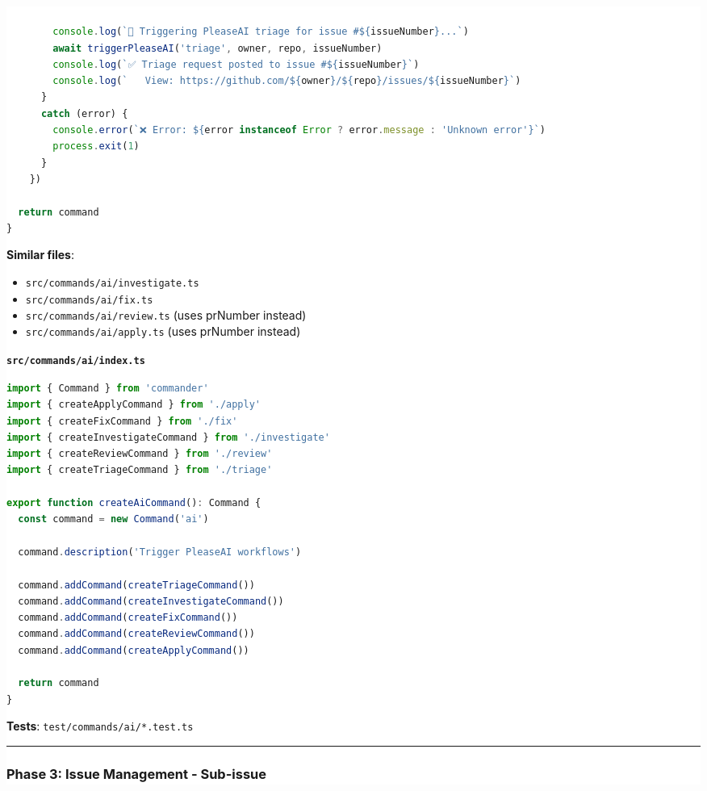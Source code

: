 ```typescript

        console.log(`🤖 Triggering PleaseAI triage for issue #${issueNumber}...`)
        await triggerPleaseAI('triage', owner, repo, issueNumber)
        console.log(`✅ Triage request posted to issue #${issueNumber}`)
        console.log(`   View: https://github.com/${owner}/${repo}/issues/${issueNumber}`)
      }
      catch (error) {
        console.error(`❌ Error: ${error instanceof Error ? error.message : 'Unknown error'}`)
        process.exit(1)
      }
    })

  return command
}
```

**Similar files**:

- `src/commands/ai/investigate.ts`
- `src/commands/ai/fix.ts`
- `src/commands/ai/review.ts` (uses prNumber instead)
- `src/commands/ai/apply.ts` (uses prNumber instead)

**`src/commands/ai/index.ts`**

```typescript
import { Command } from 'commander'
import { createApplyCommand } from './apply'
import { createFixCommand } from './fix'
import { createInvestigateCommand } from './investigate'
import { createReviewCommand } from './review'
import { createTriageCommand } from './triage'

export function createAiCommand(): Command {
  const command = new Command('ai')

  command.description('Trigger PleaseAI workflows')

  command.addCommand(createTriageCommand())
  command.addCommand(createInvestigateCommand())
  command.addCommand(createFixCommand())
  command.addCommand(createReviewCommand())
  command.addCommand(createApplyCommand())

  return command
}
```

**Tests**: `test/commands/ai/*.test.ts`

---

### Phase 3: Issue Management - Sub-issue
